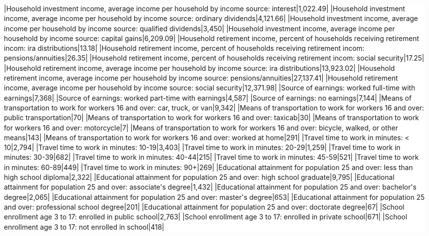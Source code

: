 |Household investment income, average income per household by income source: interest|1,022.49|
|Household investment income, average income per household by income source: ordinary dividends|4,121.66|
|Household investment income, average income per household by income source: qualified dividends|3,450|
|Household investment income, average income per household by income source: capital gains|6,209.09|
|Household retirement income, percent of households receiving retirement incom: ira distributions|13.18|
|Household retirement income, percent of households receiving retirement incom: pensions/annuities|26.35|
|Household retirement income, percent of households receiving retirement incom: social security|17.25|
|Household retirement income, average income per household by income source: ira distributions|13,923.02|
|Household retirement income, average income per household by income source: pensions/annuities|27,137.41|
|Household retirement income, average income per household by income source: social security|12,371.98|
|Source of earnings: worked full-time with earnings|7,368|
|Source of earnings: worked part-time with earnings|4,587|
|Source of earnings: no earnings|7,144|
|Means of transportation to work for workers 16 and over: car, truck, or van|9,342|
|Means of transportation to work for workers 16 and over: public transportation|70|
|Means of transportation to work for workers 16 and over: taxicab|30|
|Means of transportation to work for workers 16 and over: motorcycle|7|
|Means of transportation to work for workers 16 and over: bicycle, walked, or other means|143|
|Means of transportation to work for workers 16 and over: worked at home|291|
|Travel time to work in minutes: < 10|2,794|
|Travel time to work in minutes: 10-19|3,403|
|Travel time to work in minutes: 20-29|1,259|
|Travel time to work in minutes: 30-39|682|
|Travel time to work in minutes: 40-44|215|
|Travel time to work in minutes: 45-59|521|
|Travel time to work in minutes: 60-89|449|
|Travel time to work in minutes: 90+|269|
|Educational attainment for population 25 and over: less than high school diploma|2,322|
|Educational attainment for population 25 and over: high school graduate|9,795|
|Educational attainment for population 25 and over: associate's degree|1,432|
|Educational attainment for population 25 and over: bachelor's degree|2,065|
|Educational attainment for population 25 and over: master's degree|653|
|Educational attainment for population 25 and over: professional school degree|201|
|Educational attainment for population 25 and over: doctorate degree|67|
|School enrollment age 3 to 17: enrolled in public school|2,763|
|School enrollment age 3 to 17: enrolled in private school|671|
|School enrollment age 3 to 17: not enrolled in school|418|

